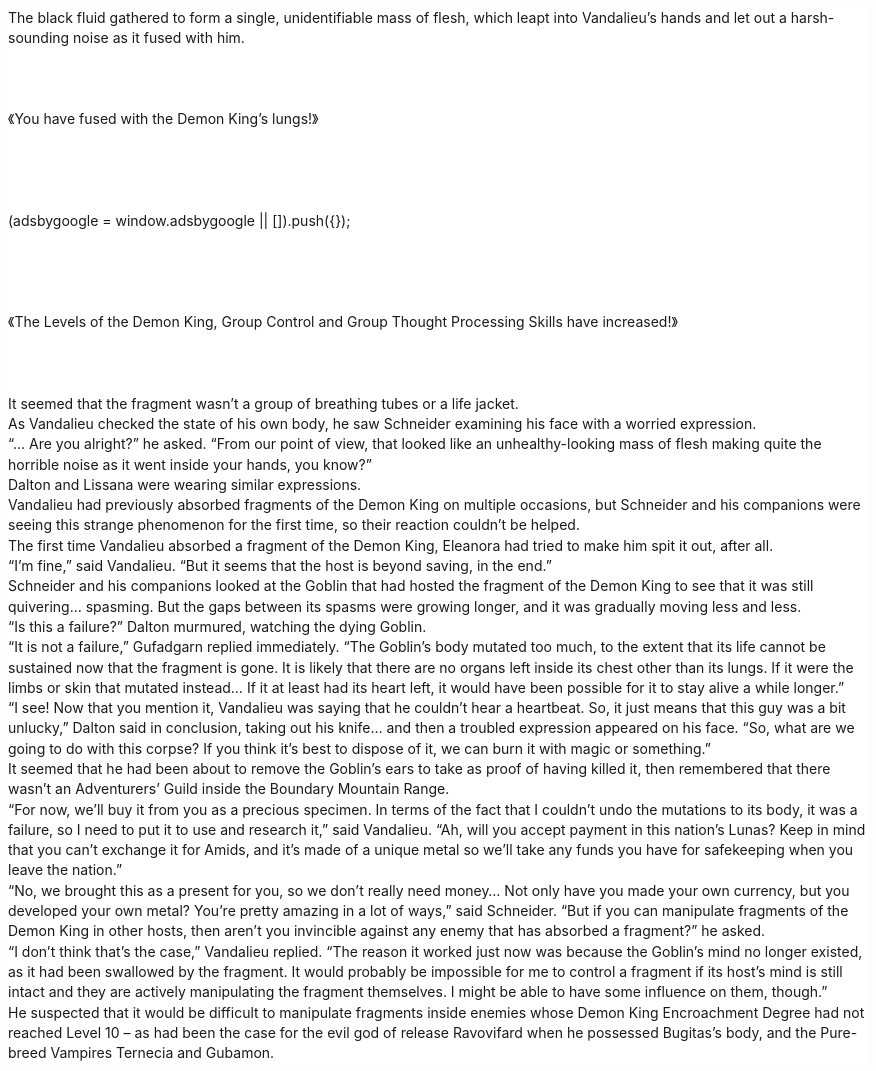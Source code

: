 The black fluid gathered to form a single, unidentifiable mass of flesh, which leapt into Vandalieu’s hands and let out a harsh-sounding noise as it fused with him.<br/>
<br/>
 <br/>
<br/>
《You have fused with the Demon King’s lungs!》<br/>
<br/>
<br/>
<br/>
<br/>
(adsbygoogle = window.adsbygoogle || []).push({});<br/>
<br/>
<br/>
 <br/>
<br/>
《The Levels of the Demon King, Group Control and Group Thought Processing Skills have increased!》<br/>
<br/>
 <br/>
<br/>
It seemed that the fragment wasn’t a group of breathing tubes or a life jacket.<br/>
As Vandalieu checked the state of his own body, he saw Schneider examining his face with a worried expression.<br/>
“… Are you alright?” he asked. “From our point of view, that looked like an unhealthy-looking mass of flesh making quite the horrible noise as it went inside your hands, you know?”<br/>
Dalton and Lissana were wearing similar expressions.<br/>
Vandalieu had previously absorbed fragments of the Demon King on multiple occasions, but Schneider and his companions were seeing this strange phenomenon for the first time, so their reaction couldn’t be helped.<br/>
The first time Vandalieu absorbed a fragment of the Demon King, Eleanora had tried to make him spit it out, after all.<br/>
“I’m fine,” said Vandalieu. “But it seems that the host is beyond saving, in the end.”<br/>
Schneider and his companions looked at the Goblin that had hosted the fragment of the Demon King to see that it was still quivering… spasming. But the gaps between its spasms were growing longer, and it was gradually moving less and less.<br/>
“Is this a failure?” Dalton murmured, watching the dying Goblin.<br/>
“It is not a failure,” Gufadgarn replied immediately. “The Goblin’s body mutated too much, to the extent that its life cannot be sustained now that the fragment is gone. It is likely that there are no organs left inside its chest other than its lungs. If it were the limbs or skin that mutated instead… If it at least had its heart left, it would have been possible for it to stay alive a while longer.”<br/>
“I see! Now that you mention it, Vandalieu was saying that he couldn’t hear a heartbeat. So, it just means that this guy was a bit unlucky,” Dalton said in conclusion, taking out his knife… and then a troubled expression appeared on his face. “So, what are we going to do with this corpse? If you think it’s best to dispose of it, we can burn it with magic or something.”<br/>
It seemed that he had been about to remove the Goblin’s ears to take as proof of having killed it, then remembered that there wasn’t an Adventurers’ Guild inside the Boundary Mountain Range.<br/>
“For now, we’ll buy it from you as a precious specimen. In terms of the fact that I couldn’t undo the mutations to its body, it was a failure, so I need to put it to use and research it,” said Vandalieu. “Ah, will you accept payment in this nation’s Lunas? Keep in mind that you can’t exchange it for Amids, and it’s made of a unique metal so we’ll take any funds you have for safekeeping when you leave the nation.”<br/>
“No, we brought this as a present for you, so we don’t really need money… Not only have you made your own currency, but you developed your own metal? You’re pretty amazing in a lot of ways,” said Schneider. “But if you can manipulate fragments of the Demon King in other hosts, then aren’t you invincible against any enemy that has absorbed a fragment?” he asked.<br/>
“I don’t think that’s the case,” Vandalieu replied. “The reason it worked just now was because the Goblin’s mind no longer existed, as it had been swallowed by the fragment. It would probably be impossible for me to control a fragment if its host’s mind is still intact and they are actively manipulating the fragment themselves. I might be able to have some influence on them, though.”<br/>
He suspected that it would be difficult to manipulate fragments inside enemies whose Demon King Encroachment Degree had not reached Level 10 – as had been the case for the evil god of release Ravovifard when he possessed Bugitas’s body, and the Pure-breed Vampires Ternecia and Gubamon.<br/>